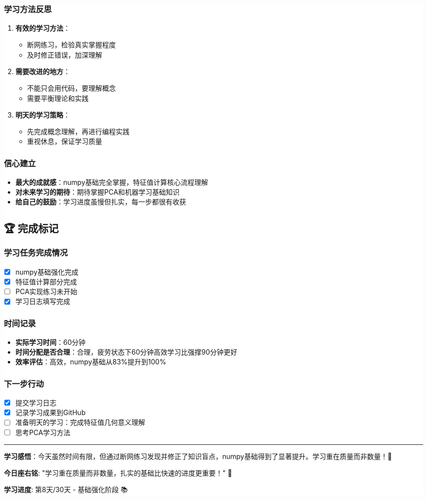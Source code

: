 ### 学习方法反思
1. **有效的学习方法**：
   - 断网练习，检验真实掌握程度
   - 及时修正错误，加深理解

2. **需要改进的地方**：
   - 不能只会用代码，要理解概念
   - 需要平衡理论和实践

3. **明天的学习策略**：
   - 先完成概念理解，再进行编程实践
   - 重视休息，保证学习质量

### 信心建立
- **最大的成就感**：numpy基础完全掌握，特征值计算核心流程理解
- **对未来学习的期待**：期待掌握PCA和机器学习基础知识
- **给自己的鼓励**：学习进度虽慢但扎实，每一步都很有收获

## 🏆 **完成标记**

### 学习任务完成情况
- [x] numpy基础强化完成
- [x] 特征值计算部分完成
- [ ] PCA实现练习未开始
- [x] 学习日志填写完成

### 时间记录
- **实际学习时间**：60分钟
- **时间分配是否合理**：合理，疲劳状态下60分钟高效学习比强撑90分钟更好
- **效率评估**：高效，numpy基础从83%提升到100%

### 下一步行动
- [x] 提交学习日志
- [x] 记录学习成果到GitHub
- [ ] 准备明天的学习：完成特征值几何意义理解
- [ ] 思考PCA学习方法

---

**学习感悟**：今天虽然时间有限，但通过断网练习发现并修正了知识盲点，numpy基础得到了显著提升。学习重在质量而非数量！💪

**今日座右铭**: "学习重在质量而非数量，扎实的基础比快速的进度更重要！" 🎯

**学习进度**: 第8天/30天 - 基础强化阶段 📚 
